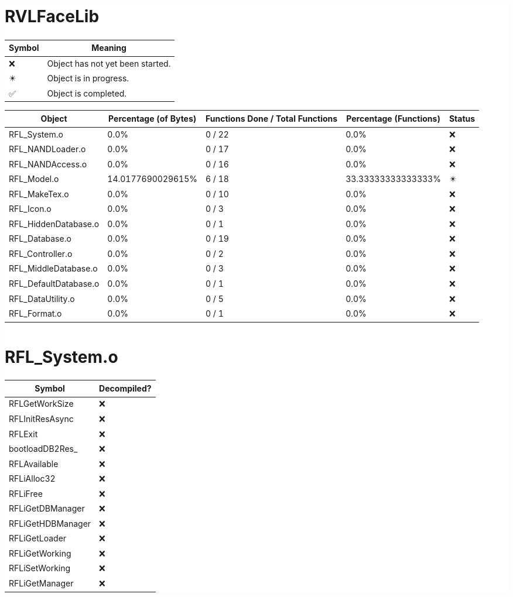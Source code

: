 # RVLFaceLib
| Symbol | Meaning 
| ------------- | ------------- 
| :x: | Object has not yet been started. 
| :eight_pointed_black_star: | Object is in progress. 
| :white_check_mark: | Object is completed. 


| Object | Percentage (of Bytes) | Functions Done / Total Functions | Percentage (Functions) | Status 
| ------------- | ------------- | ------------- | ------------- | ------------- 
| RFL_System.o | 0.0% | 0 / 22 | 0.0% | :x: 
| RFL_NANDLoader.o | 0.0% | 0 / 17 | 0.0% | :x: 
| RFL_NANDAccess.o | 0.0% | 0 / 16 | 0.0% | :x: 
| RFL_Model.o | 14.0177690029615% | 6 / 18 | 33.33333333333333% | :eight_pointed_black_star: 
| RFL_MakeTex.o | 0.0% | 0 / 10 | 0.0% | :x: 
| RFL_Icon.o | 0.0% | 0 / 3 | 0.0% | :x: 
| RFL_HiddenDatabase.o | 0.0% | 0 / 1 | 0.0% | :x: 
| RFL_Database.o | 0.0% | 0 / 19 | 0.0% | :x: 
| RFL_Controller.o | 0.0% | 0 / 2 | 0.0% | :x: 
| RFL_MiddleDatabase.o | 0.0% | 0 / 3 | 0.0% | :x: 
| RFL_DefaultDatabase.o | 0.0% | 0 / 1 | 0.0% | :x: 
| RFL_DataUtility.o | 0.0% | 0 / 5 | 0.0% | :x: 
| RFL_Format.o | 0.0% | 0 / 1 | 0.0% | :x: 


# RFL_System.o
| Symbol | Decompiled? |
| ------------- | ------------- |
| RFLGetWorkSize | :x: |
| RFLInitResAsync | :x: |
| RFLExit | :x: |
| bootloadDB2Res_ | :x: |
| RFLAvailable | :x: |
| RFLiAlloc32 | :x: |
| RFLiFree | :x: |
| RFLiGetDBManager | :x: |
| RFLiGetHDBManager | :x: |
| RFLiGetLoader | :x: |
| RFLiGetWorking | :x: |
| RFLiSetWorking | :x: |
| RFLiGetManager | :x: |
